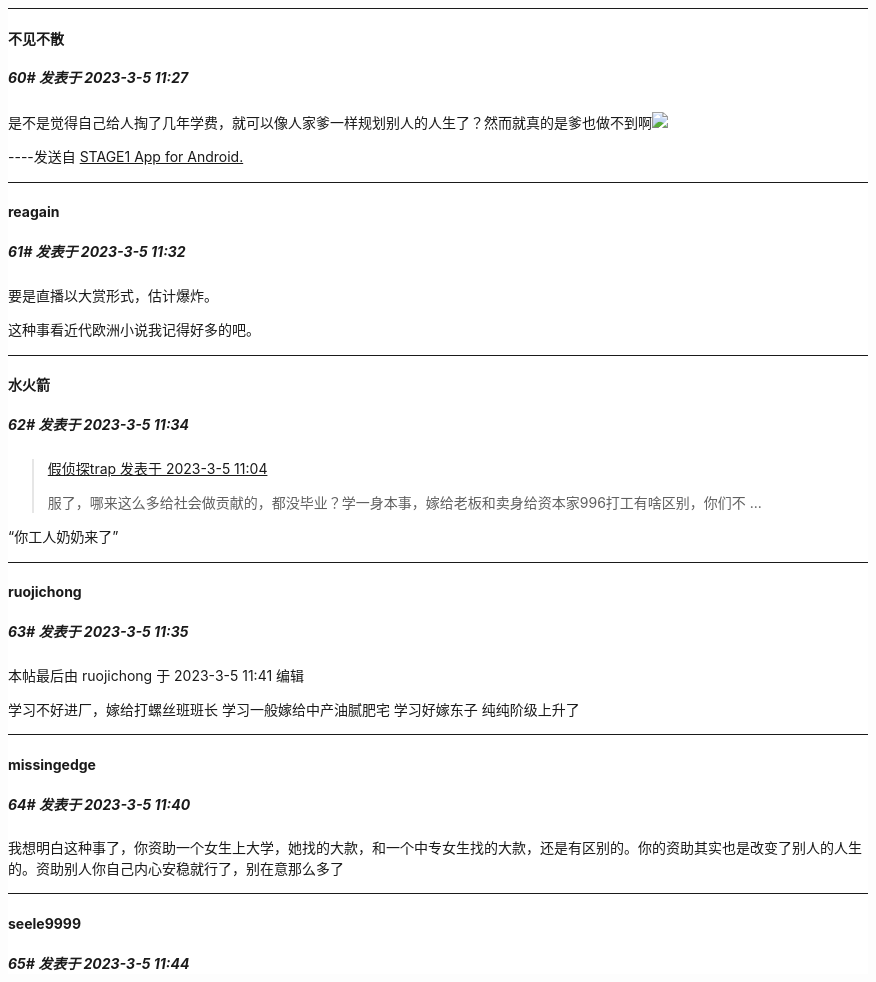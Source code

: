 *****

####  不见不散  
##### 60#       发表于 2023-3-5 11:27

是不是觉得自己给人掏了几年学费，就可以像人家爹一样规划别人的人生了？然而就真的是爹也做不到啊<img src="https://static.saraba1st.com/image/smiley/face2017/067.png" referrerpolicy="no-referrer">

----发送自 [STAGE1 App for Android.](http://stage1.5j4m.com/?1.37)


*****

####  reagain  
##### 61#       发表于 2023-3-5 11:32

要是直播以大赏形式，估计爆炸。

这种事看近代欧洲小说我记得好多的吧。

*****

####  水火箭  
##### 62#       发表于 2023-3-5 11:34

<blockquote><a href="httphttps://bbs.saraba1st.com/2b/forum.php?mod=redirect&amp;goto=findpost&amp;pid=59970480&amp;ptid=2122559" target="_blank">假侦探trap 发表于 2023-3-5 11:04</a>

服了，哪来这么多给社会做贡献的，都没毕业？学一身本事，嫁给老板和卖身给资本家996打工有啥区别，你们不 ...</blockquote>
“你工人奶奶来了”

*****

####  ruojichong  
##### 63#       发表于 2023-3-5 11:35

 本帖最后由 ruojichong 于 2023-3-5 11:41 编辑 

学习不好进厂，嫁给打螺丝班班长
学习一般嫁给中产油腻肥宅
学习好嫁东子 
纯纯阶级上升了

*****

####  missingedge  
##### 64#       发表于 2023-3-5 11:40

我想明白这种事了，你资助一个女生上大学，她找的大款，和一个中专女生找的大款，还是有区别的。你的资助其实也是改变了别人的人生的。资助别人你自己内心安稳就行了，别在意那么多了


*****

####  seele9999  
##### 65#       发表于 2023-3-5 11:44
